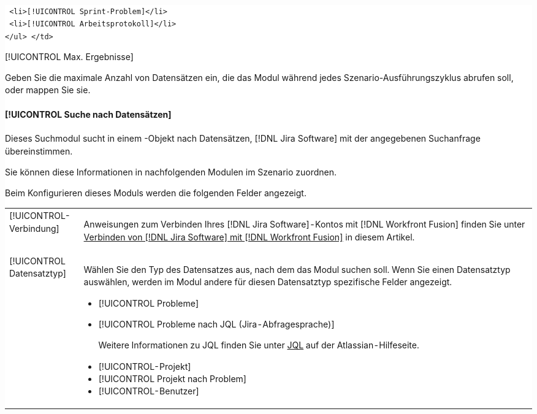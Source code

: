      <li>[!UICONTROL Sprint-Problem]</li> 
     <li>[!UICONTROL Arbeitsprotokoll]</li> 
    </ul> </td> 
  </tr> 
  <tr> 
   <td role="rowheader"> <p>[!UICONTROL Max. Ergebnisse]</p> </td> 
   <td> <p>Geben Sie die maximale Anzahl von Datensätzen ein, die das Modul während jedes Szenario-Ausführungszyklus abrufen soll, oder mappen Sie sie.</p> </td> 
  </tr>  
 </tbody> 
</table>

#### [!UICONTROL Suche nach Datensätzen]

Dieses Suchmodul sucht in einem -Objekt nach Datensätzen, [!DNL Jira Software] mit der angegebenen Suchanfrage übereinstimmen.

Sie können diese Informationen in nachfolgenden Modulen im Szenario zuordnen.

Beim Konfigurieren dieses Moduls werden die folgenden Felder angezeigt.

<table style="table-layout:auto"> 
 <col> 
 <col> 
 <tbody> 
  <tr> 
   <td role="rowheader">[!UICONTROL-Verbindung]</td> 
   <td> <p>Anweisungen zum Verbinden Ihres [!DNL Jira Software]-Kontos mit [!DNL Workfront Fusion] finden Sie unter <a href="#connect-jira-software-to-workfront-fusion" class="MCXref xref" data-mc-variable-override="">Verbinden von [!DNL Jira Software] mit [!DNL Workfront Fusion]</a> in diesem Artikel.</p> </td> 
  </tr> 
  <tr> 
   <td role="rowheader">[!UICONTROL Datensatztyp]</td> 
   <td> <p>Wählen Sie den Typ des Datensatzes aus, nach dem das Modul suchen soll. Wenn Sie einen Datensatztyp auswählen, werden im Modul andere für diesen Datensatztyp spezifische Felder angezeigt.</p> 
    <ul> 
     <li>[!UICONTROL Probleme]</li> 
     <li> <p>[!UICONTROL Probleme nach JQL (Jira-Abfragesprache)] </p> <p>Weitere Informationen zu JQL finden Sie unter <a href="https://www.atlassian.com/blog/jira-software/jql-the-most-flexible-way-to-search-jira-14#:~:text=JQLstandsforJiraQuery,projectmanagers%2Candbusinessusers.">JQL</a> auf der Atlassian-Hilfeseite. </p> </li> 
     <li>[!UICONTROL-Projekt]</li> 
     <li>[!UICONTROL Projekt nach Problem]</li> 
     <li>[!UICONTROL-Benutzer]</li> 
    </ul> </td> 
  </tr> 
 </tbody> 
</table>
